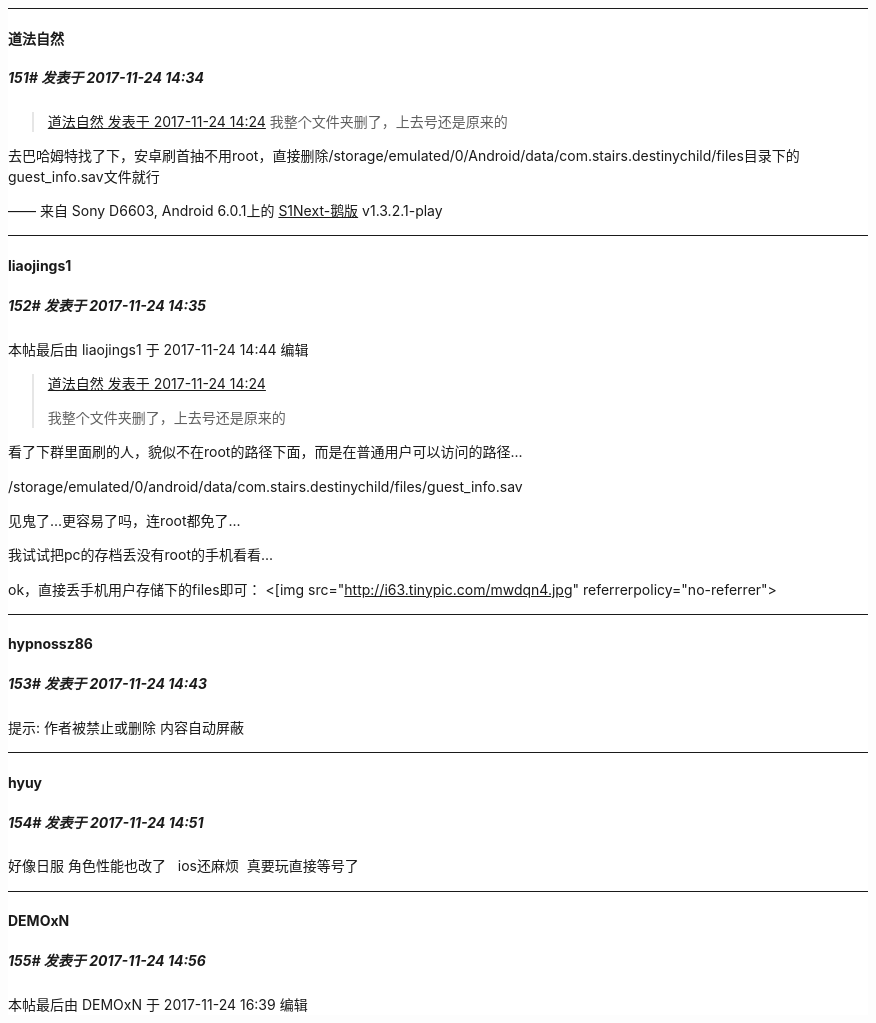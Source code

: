 
*****

####  道法自然  
##### 151#       发表于 2017-11-24 14:34

<blockquote><a href="httphttps://bbs.saraba1st.com/2b/forum.php?mod=redirect&amp;goto=findpost&amp;pid=37819204&amp;ptid=1528166" target="_blank">道法自然 发表于 2017-11-24 14:24</a>
我整个文件夹删了，上去号还是原来的</blockquote>
去巴哈姆特找了下，安卓刷首抽不用root，直接删除/storage/emulated/0/Android/data/com.stairs.destinychild/files目录下的guest_info.sav文件就行

—— 来自 Sony D6603, Android 6.0.1上的 [S1Next-鹅版](https://github.com/ykrank/S1-Next/releases) v1.3.2.1-play

*****

####  liaojings1  
##### 152#       发表于 2017-11-24 14:35

 本帖最后由 liaojings1 于 2017-11-24 14:44 编辑 
<blockquote><a href="httphttps://bbs.saraba1st.com/2b/forum.php?mod=redirect&amp;goto=findpost&amp;pid=37819204&amp;ptid=1528166" target="_blank">道法自然 发表于 2017-11-24 14:24</a>

我整个文件夹删了，上去号还是原来的</blockquote>
看了下群里面刷的人，貌似不在root的路径下面，而是在普通用户可以访问的路径...

/storage/emulated/0/android/data/com.stairs.destinychild/files/guest_info.sav

见鬼了...更容易了吗，连root都免了...

我试试把pc的存档丢没有root的手机看看...

ok，直接丢手机用户存储下的files即可：
<[img src="http://i63.tinypic.com/mwdqn4.jpg" referrerpolicy="no-referrer">

*****

####  hypnossz86  
##### 153#       发表于 2017-11-24 14:43

提示: 作者被禁止或删除 内容自动屏蔽

*****

####  hyuy  
##### 154#       发表于 2017-11-24 14:51

好像日服 角色性能也改了   ios还麻烦  真要玩直接等号了

*****

####  DEMOxN  
##### 155#       发表于 2017-11-24 14:56

 本帖最后由 DEMOxN 于 2017-11-24 16:39 编辑 
